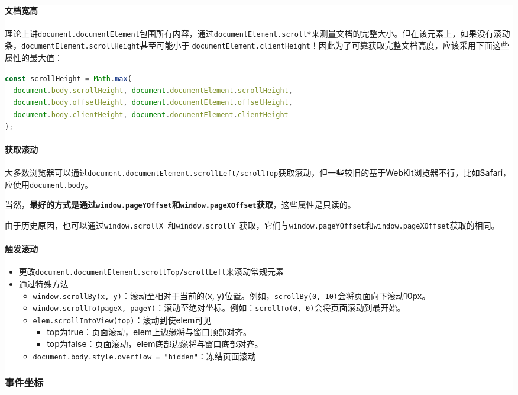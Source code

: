 #### 文档宽高

理论上讲`document.documentElement`包围所有内容，通过`documentElement.scroll*`来测量文档的完整大小。但在该元素上，如果没有滚动条，`documentElement.scrollHeight`甚至可能小于 `documentElement.clientHeight`！因此为了可靠获取完整文档高度，应该采用下面这些属性的最大值：

```js
const scrollHeight = Math.max(
  document.body.scrollHeight, document.documentElement.scrollHeight,
  document.body.offsetHeight, document.documentElement.offsetHeight,
  document.body.clientHeight, document.documentElement.clientHeight
);
```
#### 获取滚动

大多数浏览器可以通过`document.documentElement.scrollLeft/scrollTop`获取滚动，但一些较旧的基于WebKit浏览器不行，比如Safari，应使用`document.body`。

当然，**最好的方式是通过`window.pageYOffset`和`window.pageXOffset`获取**，这些属性是只读的。

由于历史原因，也可以通过`window.scrollX `和`window.scrollY `获取，它们与`window.pageYOffset`和`window.pageXOffset`获取的相同。

#### 触发滚动

- 更改`document.documentElement.scrollTop/scrollLeft`来滚动常规元素
- 通过特殊方法
  - `window.scrollBy(x, y)`：滚动至相对于当前的(x, y)位置。例如，`scrollBy(0, 10)`会将页面向下滚动10px。
  - `window.scrollTo(pageX, pageY)`：滚动至绝对坐标。例如：`scrollTo(0, 0)`会将页面滚动到最开始。
  - `elem.scrollIntoView(top)`：滚动到使elem可见
    - top为true：页面滚动，elem上边缘将与窗口顶部对齐。
    - top为false：页面滚动，elem底部边缘将与窗口底部对齐。
  - `document.body.style.overflow = "hidden"`：冻结页面滚动

### 事件坐标
